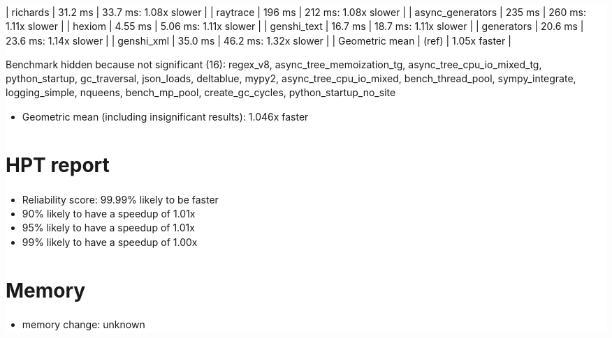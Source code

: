 | richards                 | 31.2 ms                                                                                                                | 33.7 ms: 1.08x slower                                                                                                      |
| raytrace                 | 196 ms                                                                                                                 | 212 ms: 1.08x slower                                                                                                       |
| async_generators         | 235 ms                                                                                                                 | 260 ms: 1.11x slower                                                                                                       |
| hexiom                   | 4.55 ms                                                                                                                | 5.06 ms: 1.11x slower                                                                                                      |
| genshi_text              | 16.7 ms                                                                                                                | 18.7 ms: 1.11x slower                                                                                                      |
| generators               | 20.6 ms                                                                                                                | 23.6 ms: 1.14x slower                                                                                                      |
| genshi_xml               | 35.0 ms                                                                                                                | 46.2 ms: 1.32x slower                                                                                                      |
| Geometric mean           | (ref)                                                                                                                  | 1.05x faster                                                                                                               |

Benchmark hidden because not significant (16): regex_v8, async_tree_memoization_tg, async_tree_cpu_io_mixed_tg, python_startup, gc_traversal, json_loads, deltablue, mypy2, async_tree_cpu_io_mixed, bench_thread_pool, sympy_integrate, logging_simple, nqueens, bench_mp_pool, create_gc_cycles, python_startup_no_site

- Geometric mean (including insignificant results): 1.046x faster

# HPT report

- Reliability score: 99.99% likely to be faster
- 90% likely to have a speedup of 1.01x
- 95% likely to have a speedup of 1.01x
- 99% likely to have a speedup of 1.00x

# Memory
- memory change: unknown